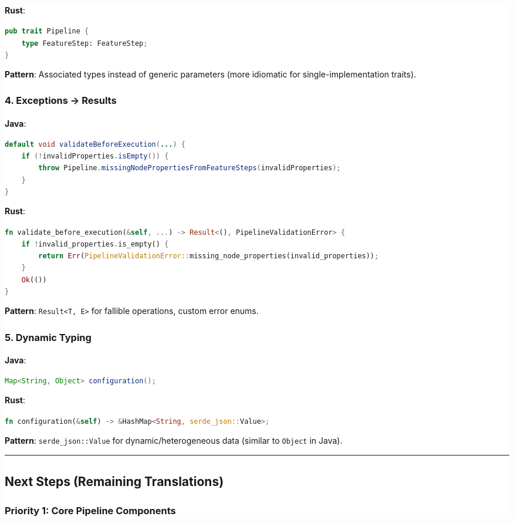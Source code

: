 **Rust**:

```rust
pub trait Pipeline {
    type FeatureStep: FeatureStep;
}
```

**Pattern**: Associated types instead of generic parameters (more idiomatic for single-implementation traits).

### 4. **Exceptions → Results**

**Java**:

```java
default void validateBeforeExecution(...) {
    if (!invalidProperties.isEmpty()) {
        throw Pipeline.missingNodePropertiesFromFeatureSteps(invalidProperties);
    }
}
```

**Rust**:

```rust
fn validate_before_execution(&self, ...) -> Result<(), PipelineValidationError> {
    if !invalid_properties.is_empty() {
        return Err(PipelineValidationError::missing_node_properties(invalid_properties));
    }
    Ok(())
}
```

**Pattern**: `Result<T, E>` for fallible operations, custom error enums.

### 5. **Dynamic Typing**

**Java**:

```java
Map<String, Object> configuration();
```

**Rust**:

```rust
fn configuration(&self) -> &HashMap<String, serde_json::Value>;
```

**Pattern**: `serde_json::Value` for dynamic/heterogeneous data (similar to `Object` in Java).

---

## Next Steps (Remaining Translations)

### Priority 1: Core Pipeline Components
